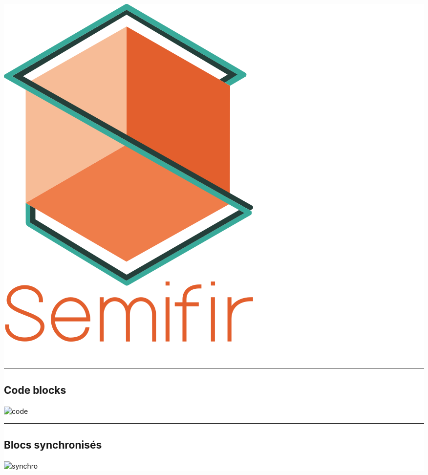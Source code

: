 ![semifir](/assets/logo_semifir.png) 

----

## Code blocks

![code](https://www.notion.so/cdn-cgi/image/format=auto,width=1920,quality=100/https://images.ctfassets.net/spoqsaf9291f/7dZZP3Rb5lLQy0WDZmwhbY/86c3be49027a458111918dd48952f953/Syntax_highlighting.png) 

----

## Blocs synchronisés

![synchro](https://www.notion.so/cdn-cgi/image/format=auto,width=1920,quality=100/https://images.ctfassets.net/spoqsaf9291f/5g6J6eAWFdTZYE8EYZy9l2/80f91e908fcca3e514059d9a7d870eef/Synced_blocks_-_hero.png) 
